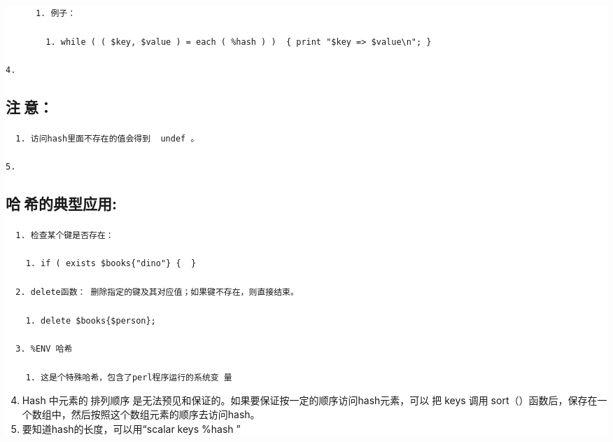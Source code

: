           1. 例子：
                       
            1. while ( ( $key, $value ) = each ( %hash ) )  { print "$key => $value\n"; }
                                    
    4.       

## 注 意：

    
           
      1. 访问hash里面不存在的值会得到  undef 。
         
    5.       

## 哈 希的典型应用:

    
           
      1. 检查某个键是否存在：
               
        1. if ( exists $books{"dino"} {  }
             
      2. delete函数： 删除指定的键及其对应值；如果键不存在，则直接结束。
               
        1. delete $books{$person};
             
      3. %ENV 哈希
               
        1. 这是个特殊哈希，包含了perl程序运行的系统变 量
                 
  4. Hash 中元素的 排列顺序 是无法预见和保证的。如果要保证按一定的顺序访问hash元素，可以 把 keys 调用 sort（）函数后，保存在一个数组中，然后按照这个数组元素的顺序去访问hash。
  5. 要知道hash的长度，可以用“scalar keys %hash ”
                                                 
